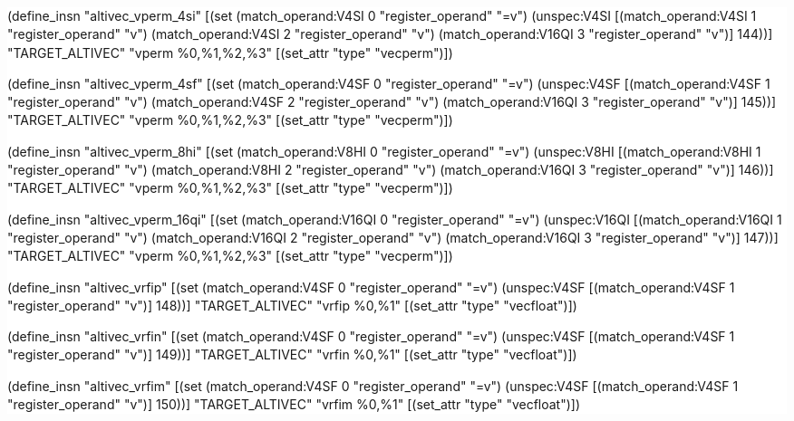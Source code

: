 (define_insn "altivec_vperm_4si"
  [(set (match_operand:V4SI 0 "register_operand" "=v")
	(unspec:V4SI [(match_operand:V4SI 1 "register_operand" "v")
		      (match_operand:V4SI 2 "register_operand" "v")
		      (match_operand:V16QI 3 "register_operand" "v")] 144))]
  "TARGET_ALTIVEC"
  "vperm %0,%1,%2,%3"
  [(set_attr "type" "vecperm")])

(define_insn "altivec_vperm_4sf"
  [(set (match_operand:V4SF 0 "register_operand" "=v")
	(unspec:V4SF [(match_operand:V4SF 1 "register_operand" "v")
		      (match_operand:V4SF 2 "register_operand" "v")
		      (match_operand:V16QI 3 "register_operand" "v")] 145))]
  "TARGET_ALTIVEC"
  "vperm %0,%1,%2,%3"
  [(set_attr "type" "vecperm")])

(define_insn "altivec_vperm_8hi"
  [(set (match_operand:V8HI 0 "register_operand" "=v")
	(unspec:V8HI [(match_operand:V8HI 1 "register_operand" "v")
		      (match_operand:V8HI 2 "register_operand" "v")
		      (match_operand:V16QI 3 "register_operand" "v")] 146))]
  "TARGET_ALTIVEC"
  "vperm %0,%1,%2,%3"
  [(set_attr "type" "vecperm")])

(define_insn "altivec_vperm_16qi"
  [(set (match_operand:V16QI 0 "register_operand" "=v")
	(unspec:V16QI [(match_operand:V16QI 1 "register_operand" "v")
		       (match_operand:V16QI 2 "register_operand" "v")
		       (match_operand:V16QI 3 "register_operand" "v")] 147))]
  "TARGET_ALTIVEC"
  "vperm %0,%1,%2,%3"
  [(set_attr "type" "vecperm")])

(define_insn "altivec_vrfip"
  [(set (match_operand:V4SF 0 "register_operand" "=v")
        (unspec:V4SF [(match_operand:V4SF 1 "register_operand" "v")] 148))]
  "TARGET_ALTIVEC"
  "vrfip %0,%1"
  [(set_attr "type" "vecfloat")])

(define_insn "altivec_vrfin"
  [(set (match_operand:V4SF 0 "register_operand" "=v")
        (unspec:V4SF [(match_operand:V4SF 1 "register_operand" "v")] 149))]
  "TARGET_ALTIVEC"
  "vrfin %0,%1"
  [(set_attr "type" "vecfloat")])

(define_insn "altivec_vrfim"
  [(set (match_operand:V4SF 0 "register_operand" "=v")
        (unspec:V4SF [(match_operand:V4SF 1 "register_operand" "v")] 150))]
  "TARGET_ALTIVEC"
  "vrfim %0,%1"
  [(set_attr "type" "vecfloat")])
